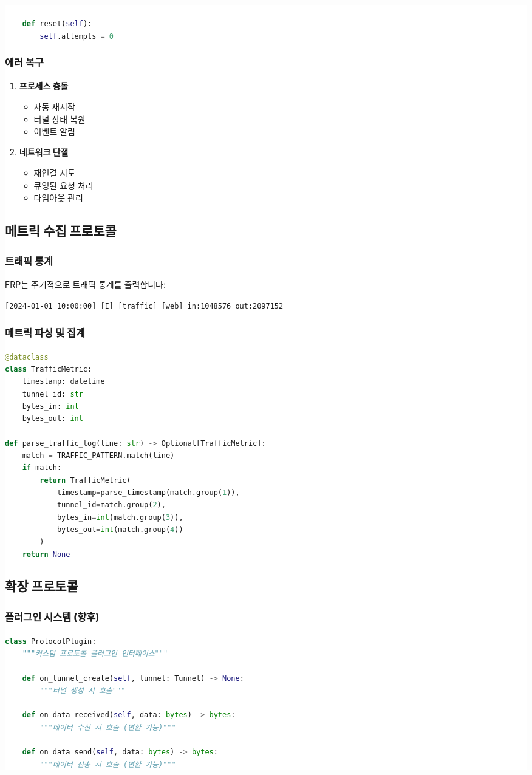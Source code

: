 ```python
    
    def reset(self):
        self.attempts = 0
```

### 에러 복구

1. **프로세스 충돌**
   - 자동 재시작
   - 터널 상태 복원
   - 이벤트 알림

2. **네트워크 단절**
   - 재연결 시도
   - 큐잉된 요청 처리
   - 타임아웃 관리

## 메트릭 수집 프로토콜

### 트래픽 통계
FRP는 주기적으로 트래픽 통계를 출력합니다:

```
[2024-01-01 10:00:00] [I] [traffic] [web] in:1048576 out:2097152
```

### 메트릭 파싱 및 집계

```python
@dataclass
class TrafficMetric:
    timestamp: datetime
    tunnel_id: str
    bytes_in: int
    bytes_out: int
    
def parse_traffic_log(line: str) -> Optional[TrafficMetric]:
    match = TRAFFIC_PATTERN.match(line)
    if match:
        return TrafficMetric(
            timestamp=parse_timestamp(match.group(1)),
            tunnel_id=match.group(2),
            bytes_in=int(match.group(3)),
            bytes_out=int(match.group(4))
        )
    return None
```

## 확장 프로토콜

### 플러그인 시스템 (향후)
```python
class ProtocolPlugin:
    """커스텀 프로토콜 플러그인 인터페이스"""
    
    def on_tunnel_create(self, tunnel: Tunnel) -> None:
        """터널 생성 시 호출"""
    
    def on_data_received(self, data: bytes) -> bytes:
        """데이터 수신 시 호출 (변환 가능)"""
    
    def on_data_send(self, data: bytes) -> bytes:
        """데이터 전송 시 호출 (변환 가능)"""
```